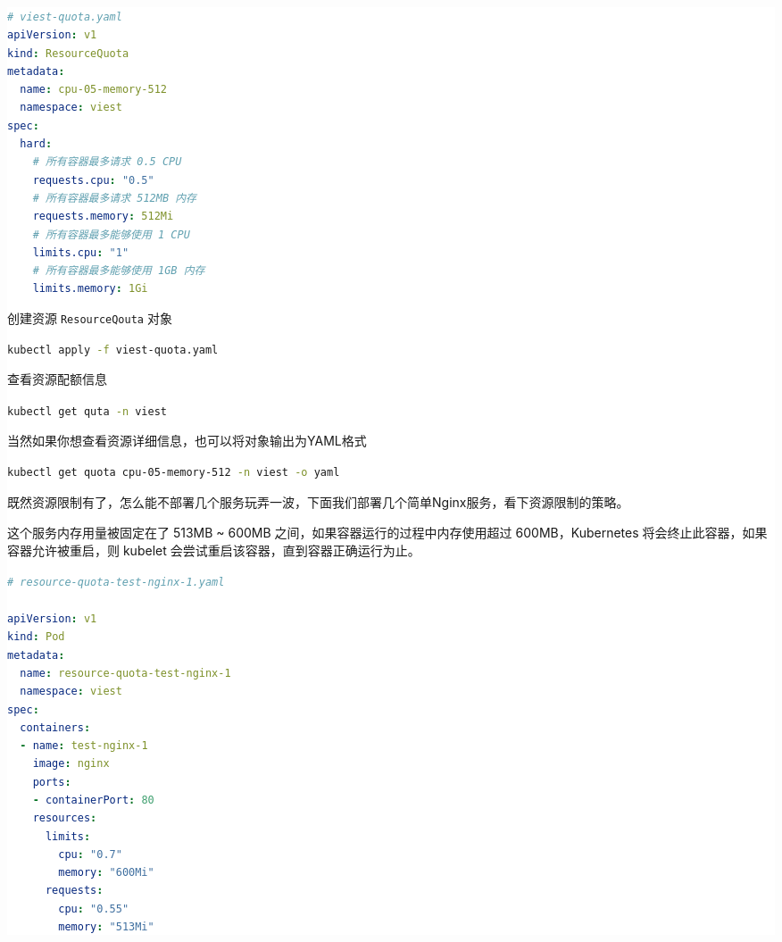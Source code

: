 ```yaml
# viest-quota.yaml
apiVersion: v1
kind: ResourceQuota
metadata:
  name: cpu-05-memory-512
  namespace: viest
spec:
  hard:
    # 所有容器最多请求 0.5 CPU
    requests.cpu: "0.5"
    # 所有容器最多请求 512MB 内存
    requests.memory: 512Mi
    # 所有容器最多能够使用 1 CPU
    limits.cpu: "1"
    # 所有容器最多能够使用 1GB 内存
    limits.memory: 1Gi
```

创建资源 `ResourceQouta` 对象

```bash
kubectl apply -f viest-quota.yaml
```

查看资源配额信息

```bash
kubectl get quta -n viest
```

当然如果你想查看资源详细信息，也可以将对象输出为YAML格式

```bash
kubectl get quota cpu-05-memory-512 -n viest -o yaml
```

既然资源限制有了，怎么能不部署几个服务玩弄一波，下面我们部署几个简单Nginx服务，看下资源限制的策略。

这个服务内存用量被固定在了 513MB ~ 600MB 之间，如果容器运行的过程中内存使用超过 600MB，Kubernetes 将会终止此容器，如果容器允许被重启，则 kubelet 会尝试重启该容器，直到容器正确运行为止。

```yaml
# resource-quota-test-nginx-1.yaml
 
apiVersion: v1
kind: Pod
metadata:
  name: resource-quota-test-nginx-1
  namespace: viest
spec:
  containers:
  - name: test-nginx-1
    image: nginx
    ports:
    - containerPort: 80
    resources:
      limits:
        cpu: "0.7"
        memory: "600Mi"
      requests:
        cpu: "0.55"
        memory: "513Mi"
```
